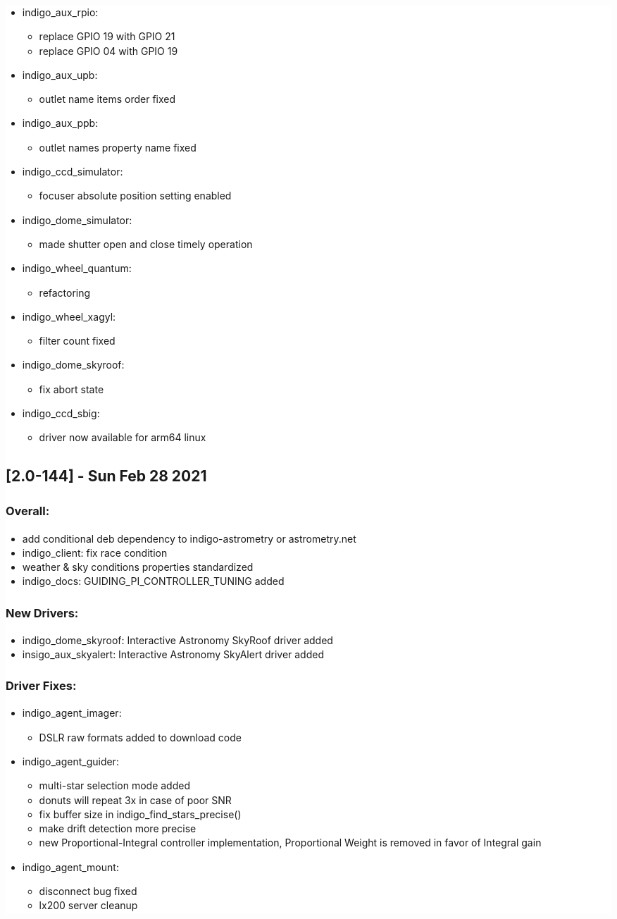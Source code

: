 - indigo_aux_rpio:
	- replace GPIO 19 with GPIO 21
	- replace GPIO 04 with GPIO 19

- indigo_aux_upb:
	- outlet name items order fixed

- indigo_aux_ppb:
	- outlet names property name fixed

- indigo_ccd_simulator:
	- focuser absolute position setting enabled

- indigo_dome_simulator:
	- made shutter open and close timely operation

- indigo_wheel_quantum:
	- refactoring

- indigo_wheel_xagyl:
	- filter count fixed

- indigo_dome_skyroof:
	- fix abort state

- indigo_ccd_sbig:
	- driver now available for arm64 linux

## [2.0-144] - Sun Feb 28 2021
### Overall:
- add conditional deb dependency to indigo-astrometry or astrometry.net
- indigo_client: fix race condition
- weather & sky conditions properties standardized
- indigo_docs: GUIDING_PI_CONTROLLER_TUNING added

### New Drivers:
- indigo_dome_skyroof: Interactive Astronomy SkyRoof driver added
- insigo_aux_skyalert: Interactive Astronomy SkyAlert driver added

### Driver Fixes:
- indigo_agent_imager:
	- DSLR raw formats added to download code

- indigo_agent_guider:
	- multi-star selection mode added
	- donuts will repeat 3x in case of poor SNR
	- fix buffer size in indigo_find_stars_precise()
	- make drift detection more precise
	- new Proportional-Integral controller implementation, Proportional Weight is removed in favor of Integral gain

- indigo_agent_mount:
	- disconnect bug fixed
	- lx200 server cleanup
